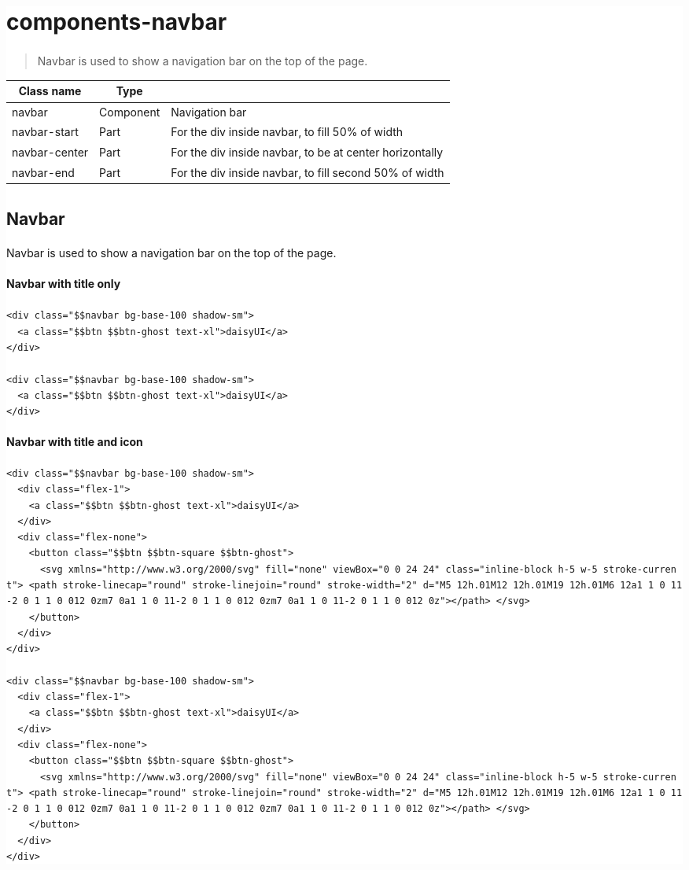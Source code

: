 # components-navbar

> Navbar is used to show a navigation bar on the top of the page.

| Class name    | Type      |                                                         |
| ------------- | --------- | ------------------------------------------------------- |
| navbar        | Component | Navigation bar                                          |
| navbar-start  | Part      | For the div inside navbar, to fill 50% of width         |
| navbar-center | Part      | For the div inside navbar, to be at center horizontally |
| navbar-end    | Part      | For the div inside navbar, to fill second 50% of width  |

## Navbar

Navbar is used to show a navigation bar on the top of the page.

[](#navbar-with-title-only)

#### Navbar with title only

    <div class="$$navbar bg-base-100 shadow-sm">
      <a class="$$btn $$btn-ghost text-xl">daisyUI</a>
    </div>

    <div class="$$navbar bg-base-100 shadow-sm">
      <a class="$$btn $$btn-ghost text-xl">daisyUI</a>
    </div>

[](#navbar-with-title-and-icon)

#### Navbar with title and icon

    <div class="$$navbar bg-base-100 shadow-sm">
      <div class="flex-1">
        <a class="$$btn $$btn-ghost text-xl">daisyUI</a>
      </div>
      <div class="flex-none">
        <button class="$$btn $$btn-square $$btn-ghost">
          <svg xmlns="http://www.w3.org/2000/svg" fill="none" viewBox="0 0 24 24" class="inline-block h-5 w-5 stroke-current"> <path stroke-linecap="round" stroke-linejoin="round" stroke-width="2" d="M5 12h.01M12 12h.01M19 12h.01M6 12a1 1 0 11-2 0 1 1 0 012 0zm7 0a1 1 0 11-2 0 1 1 0 012 0zm7 0a1 1 0 11-2 0 1 1 0 012 0z"></path> </svg>
        </button>
      </div>
    </div>

    <div class="$$navbar bg-base-100 shadow-sm">
      <div class="flex-1">
        <a class="$$btn $$btn-ghost text-xl">daisyUI</a>
      </div>
      <div class="flex-none">
        <button class="$$btn $$btn-square $$btn-ghost">
          <svg xmlns="http://www.w3.org/2000/svg" fill="none" viewBox="0 0 24 24" class="inline-block h-5 w-5 stroke-current"> <path stroke-linecap="round" stroke-linejoin="round" stroke-width="2" d="M5 12h.01M12 12h.01M19 12h.01M6 12a1 1 0 11-2 0 1 1 0 012 0zm7 0a1 1 0 11-2 0 1 1 0 012 0zm7 0a1 1 0 11-2 0 1 1 0 012 0z"></path> </svg>
        </button>
      </div>
    </div>
